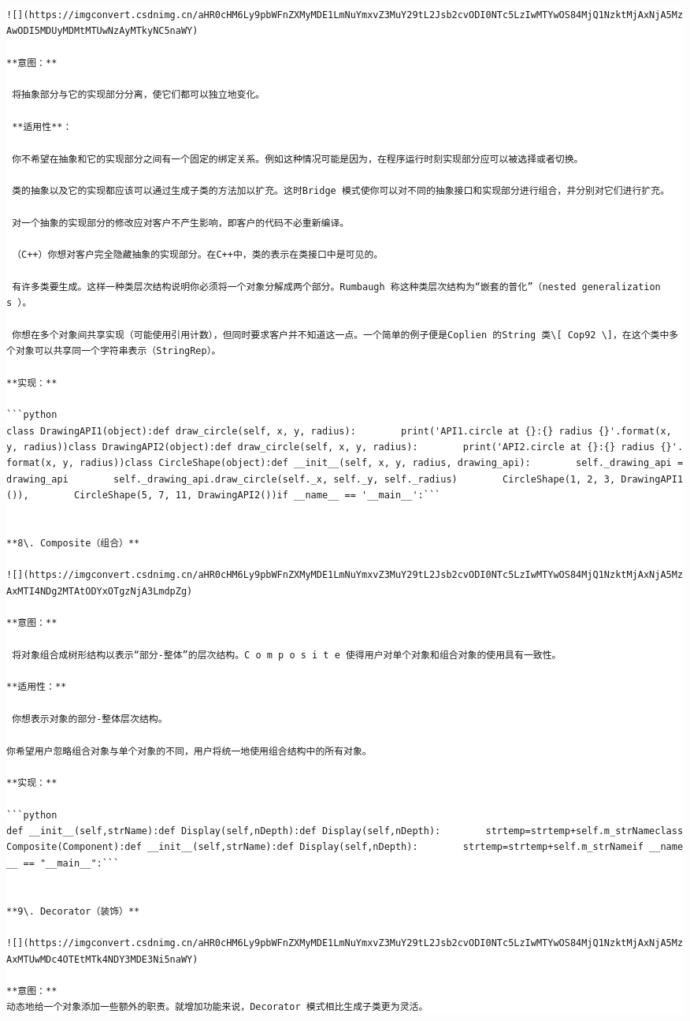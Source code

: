 ```
![](https://imgconvert.csdnimg.cn/aHR0cHM6Ly9pbWFnZXMyMDE1LmNuYmxvZ3MuY29tL2Jsb2cvODI0NTc5LzIwMTYwOS84MjQ1NzktMjAxNjA5MzAwODI5MDUyMDMtMTUwNzAyMTkyNC5naWY)

**意图：** 

 将抽象部分与它的实现部分分离，使它们都可以独立地变化。

 **适用性**：

 你不希望在抽象和它的实现部分之间有一个固定的绑定关系。例如这种情况可能是因为，在程序运行时刻实现部分应可以被选择或者切换。

 类的抽象以及它的实现都应该可以通过生成子类的方法加以扩充。这时Bridge 模式使你可以对不同的抽象接口和实现部分进行组合，并分别对它们进行扩充。

 对一个抽象的实现部分的修改应对客户不产生影响，即客户的代码不必重新编译。

 （C++）你想对客户完全隐藏抽象的实现部分。在C++中，类的表示在类接口中是可见的。

 有许多类要生成。这样一种类层次结构说明你必须将一个对象分解成两个部分。Rumbaugh 称这种类层次结构为“嵌套的普化”（nested generalizations ）。

 你想在多个对象间共享实现（可能使用引用计数），但同时要求客户并不知道这一点。一个简单的例子便是Coplien 的String 类\[ Cop92 \]，在这个类中多个对象可以共享同一个字符串表示（StringRep）。

**实现：** 

```python
class DrawingAPI1(object):def draw_circle(self, x, y, radius):        print('API1.circle at {}:{} radius {}'.format(x, y, radius))class DrawingAPI2(object):def draw_circle(self, x, y, radius):        print('API2.circle at {}:{} radius {}'.format(x, y, radius))class CircleShape(object):def __init__(self, x, y, radius, drawing_api):        self._drawing_api = drawing_api        self._drawing_api.draw_circle(self._x, self._y, self._radius)        CircleShape(1, 2, 3, DrawingAPI1()),        CircleShape(5, 7, 11, DrawingAPI2())if __name__ == '__main__':```

  
**8\. Composite（组合）**　　

![](https://imgconvert.csdnimg.cn/aHR0cHM6Ly9pbWFnZXMyMDE1LmNuYmxvZ3MuY29tL2Jsb2cvODI0NTc5LzIwMTYwOS84MjQ1NzktMjAxNjA5MzAxMTI4NDg2MTAtODYxOTgzNjA3LmdpZg)

**意图：** 

 将对象组合成树形结构以表示“部分-整体”的层次结构。C o m p o s i t e 使得用户对单个对象和组合对象的使用具有一致性。 

**适用性：** 

 你想表示对象的部分-整体层次结构。

你希望用户忽略组合对象与单个对象的不同，用户将统一地使用组合结构中的所有对象。

**实现：** 

```python
def __init__(self,strName):def Display(self,nDepth):def Display(self,nDepth):        strtemp=strtemp+self.m_strNameclass Composite(Component):def __init__(self,strName):def Display(self,nDepth):        strtemp=strtemp+self.m_strNameif __name__ == "__main__":```

  
**9\. Decorator（装饰）**　　

![](https://imgconvert.csdnimg.cn/aHR0cHM6Ly9pbWFnZXMyMDE1LmNuYmxvZ3MuY29tL2Jsb2cvODI0NTc5LzIwMTYwOS84MjQ1NzktMjAxNjA5MzAxMTUwMDc4OTEtMTk4NDY3MDE3Ni5naWY)

**意图：**   
动态地给一个对象添加一些额外的职责。就增加功能来说，Decorator 模式相比生成子类更为灵活。   
```